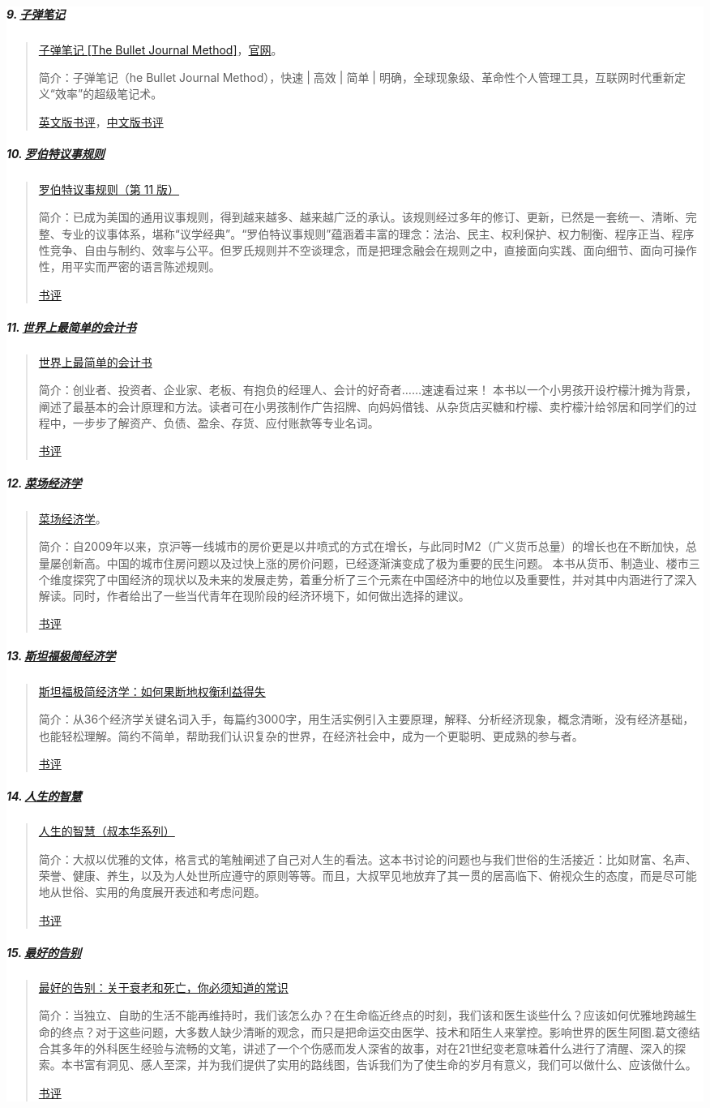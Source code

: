 ##### 9. [子弹笔记](https://item.jd.com/12470065.html)
> [子弹笔记 [The Bullet Journal Method]](https://item.jd.com/12470065.html)，[官网](https://bulletjournal.com/)。
>
> 简介：子弹笔记（he Bullet Journal Method），快速 | 高效 | 简单 | 明确，全球现象级、革命性个人管理工具，互联网时代重新定义“效率”的超级笔记术。
>
> [英文版书评](https://book.douban.com/subject/30360720/)，[中文版书评](https://book.douban.com/subject/30395230/)

##### 10. [罗伯特议事规则](https://item.jd.com/11773761.html)
> [罗伯特议事规则（第 11 版）](https://item.jd.com/11773761.html)
>
> 简介：已成为美国的通用议事规则，得到越来越多、越来越广泛的承认。该规则经过多年的修订、更新，已然是一套统一、清晰、完整、专业的议事体系，堪称“议学经典”。“罗伯特议事规则”蕴涵着丰富的理念：法治、民主、权利保护、权力制衡、程序正当、程序性竞争、自由与制约、效率与公平。但罗氏规则并不空谈理念，而是把理念融会在规则之中，直接面向实践、面向细节、面向可操作性，用平实而严密的语言陈述规则。
>
> [书评](https://book.douban.com/subject/2382433/)


##### 11. [世界上最简单的会计书](https://item.jd.com/11339593.html)
> [世界上最简单的会计书](https://item.jd.com/11339593.html)
>
> 简介：创业者、投资者、企业家、老板、有抱负的经理人、会计的好奇者……速速看过来！ 本书以一个小男孩开设柠檬汁摊为背景，阐述了最基本的会计原理和方法。读者可在小男孩制作广告招牌、向妈妈借钱、从杂货店买糖和柠檬、卖柠檬汁给邻居和同学们的过程中，一步步了解资产、负债、盈余、存货、应付账款等专业名词。
>
> [书评](https://book.douban.com/subject/25747852/)

##### 12. [菜场经济学](https://item.jd.com/12022534.html)
> [菜场经济学](https://item.jd.com/12022534.html)。
>
> 简介：自2009年以来，京沪等一线城市的房价更是以井喷式的方式在增长，与此同时M2（广义货币总量）的增长也在不断加快，总量屡创新高。中国的城市住房问题以及过快上涨的房价问题，已经逐渐演变成了极为重要的民生问题。 本书从货币、制造业、楼市三个维度探究了中国经济的现状以及未来的发展走势，着重分析了三个元素在中国经济中的地位以及重要性，并对其中内涵进行了深入解读。同时，作者给出了一些当代青年在现阶段的经济环境下，如何做出选择的建议。
>
> [书评](https://book.douban.com/subject/26866034/)

##### 13. [斯坦福极简经济学](https://item.jd.com/11624985.html)
> [斯坦福极简经济学：如何果断地权衡利益得失](https://item.jd.com/11624985.html)
>
> 简介：从36个经济学关键名词入手，每篇约3000字，用生活实例引入主要原理，解释、分析经济现象，概念清晰，没有经济基础，也能轻松理解。简约不简单，帮助我们认识复杂的世界，在经济社会中，成为一个更聪明、更成熟的参与者。
>
> [书评](https://book.douban.com/subject/26314063/)


##### 14. [人生的智慧](https://item.jd.com/12384321.html)
> [人生的智慧（叔本华系列）](https://item.jd.com/12384321.html)
>
> 简介：大叔以优雅的文体，格言式的笔触阐述了自己对人生的看法。这本书讨论的问题也与我们世俗的生活接近：比如财富、名声、荣誉、健康、养生，以及为人处世所应遵守的原则等等。而且，大叔罕见地放弃了其一贯的居高临下、俯视众生的态度，而是尽可能地从世俗、实用的角度展开表述和考虑问题。
>
> [书评](https://book.douban.com/subject/3261600/)

##### 15. [最好的告别](https://item.jd.com/11737470.html)
> [最好的告别：关于衰老和死亡，你必须知道的常识](https://item.jd.com/11737470.html)
>
> 简介：当独立、自助的生活不能再维持时，我们该怎么办？在生命临近终点的时刻，我们该和医生谈些什么？应该如何优雅地跨越生命的终点？对于这些问题，大多数人缺少清晰的观念，而只是把命运交由医学、技术和陌生人来掌控。影响世界的医生阿图.葛文德结合其多年的外科医生经验与流畅的文笔，讲述了一个个伤感而发人深省的故事，对在21世纪变老意味着什么进行了清醒、深入的探索。本书富有洞见、感人至深，并为我们提供了实用的路线图，告诉我们为了使生命的岁月有意义，我们可以做什么、应该做什么。
>
> [书评](https://book.douban.com/subject/26576861/)
